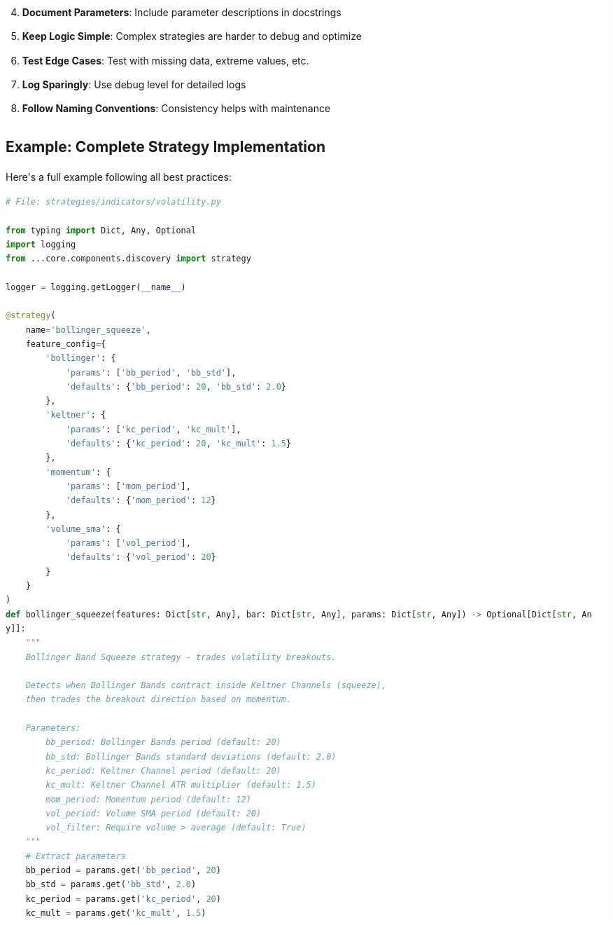 4. **Document Parameters**: Include parameter descriptions in docstrings

5. **Keep Logic Simple**: Complex strategies are harder to debug and optimize

6. **Test Edge Cases**: Test with missing data, extreme values, etc.

7. **Log Sparingly**: Use debug level for detailed logs

8. **Follow Naming Conventions**: Consistency helps with maintenance

## Example: Complete Strategy Implementation

Here's a full example following all best practices:

```python
# File: strategies/indicators/volatility.py

from typing import Dict, Any, Optional
import logging
from ...core.components.discovery import strategy

logger = logging.getLogger(__name__)

@strategy(
    name='bollinger_squeeze',
    feature_config={
        'bollinger': {
            'params': ['bb_period', 'bb_std'],
            'defaults': {'bb_period': 20, 'bb_std': 2.0}
        },
        'keltner': {
            'params': ['kc_period', 'kc_mult'],
            'defaults': {'kc_period': 20, 'kc_mult': 1.5}
        },
        'momentum': {
            'params': ['mom_period'],
            'defaults': {'mom_period': 12}
        },
        'volume_sma': {
            'params': ['vol_period'],
            'defaults': {'vol_period': 20}
        }
    }
)
def bollinger_squeeze(features: Dict[str, Any], bar: Dict[str, Any], params: Dict[str, Any]) -> Optional[Dict[str, Any]]:
    """
    Bollinger Band Squeeze strategy - trades volatility breakouts.
    
    Detects when Bollinger Bands contract inside Keltner Channels (squeeze),
    then trades the breakout direction based on momentum.
    
    Parameters:
        bb_period: Bollinger Bands period (default: 20)
        bb_std: Bollinger Bands standard deviations (default: 2.0)
        kc_period: Keltner Channel period (default: 20)
        kc_mult: Keltner Channel ATR multiplier (default: 1.5)
        mom_period: Momentum period (default: 12)
        vol_period: Volume SMA period (default: 20)
        vol_filter: Require volume > average (default: True)
    """
    # Extract parameters
    bb_period = params.get('bb_period', 20)
    bb_std = params.get('bb_std', 2.0)
    kc_period = params.get('kc_period', 20)
    kc_mult = params.get('kc_mult', 1.5)
```